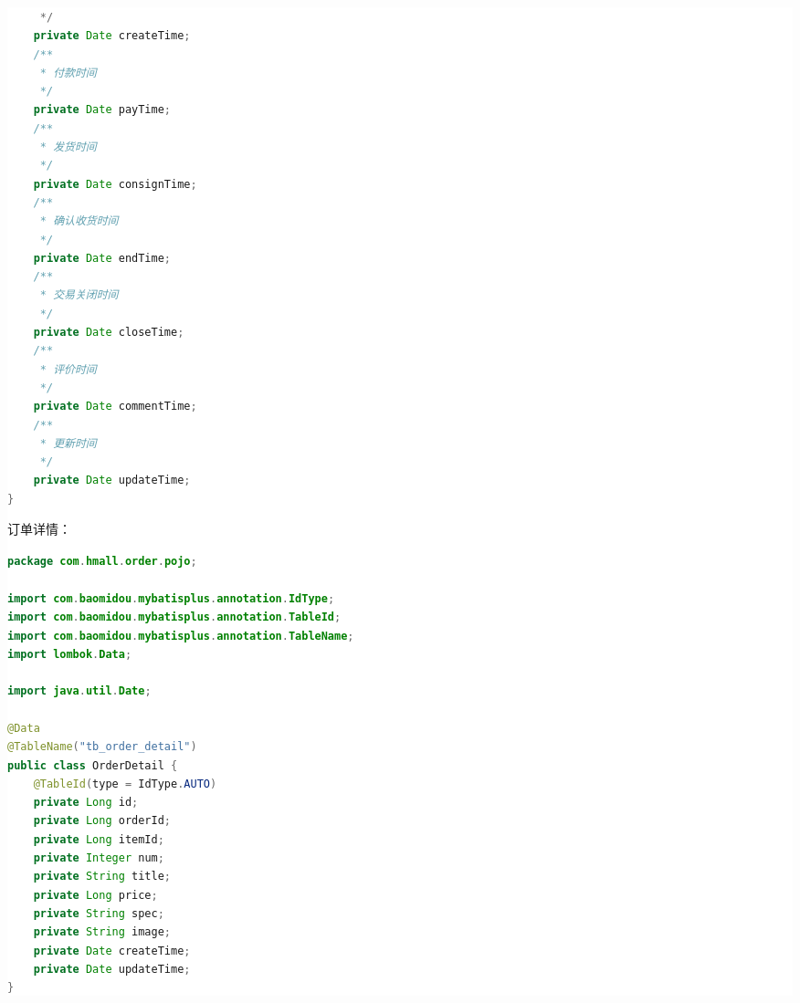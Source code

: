 ```java
     */
    private Date createTime;
    /**
     * 付款时间
     */
    private Date payTime;
    /**
     * 发货时间
     */
    private Date consignTime;
    /**
     * 确认收货时间
     */
    private Date endTime;
    /**
     * 交易关闭时间
     */
    private Date closeTime;
    /**
     * 评价时间
     */
    private Date commentTime;
    /**
     * 更新时间
     */
    private Date updateTime;
}
```



订单详情：

```java
package com.hmall.order.pojo;

import com.baomidou.mybatisplus.annotation.IdType;
import com.baomidou.mybatisplus.annotation.TableId;
import com.baomidou.mybatisplus.annotation.TableName;
import lombok.Data;

import java.util.Date;

@Data
@TableName("tb_order_detail")
public class OrderDetail {
    @TableId(type = IdType.AUTO)
    private Long id;
    private Long orderId;
    private Long itemId;
    private Integer num;
    private String title;
    private Long price;
    private String spec;
    private String image;
    private Date createTime;
    private Date updateTime;
}
```
